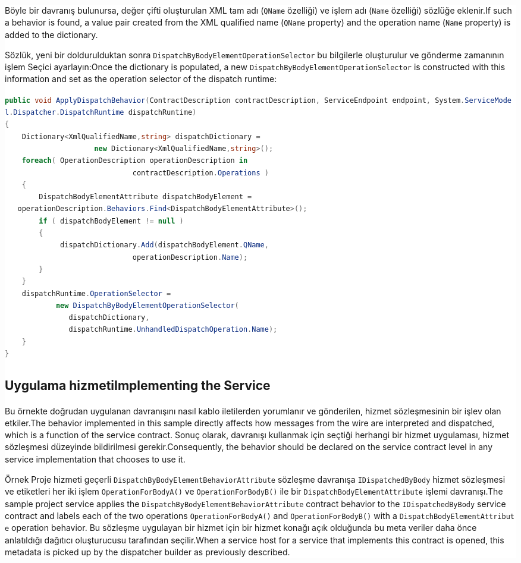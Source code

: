  <span data-ttu-id="b7af3-133">Böyle bir davranış bulunursa, değer çifti oluşturulan XML tam adı (`QName` özelliği) ve işlem adı (`Name` özelliği) sözlüğe eklenir.</span><span class="sxs-lookup"><span data-stu-id="b7af3-133">If such a behavior is found, a value pair created from the XML qualified name (`QName` property) and the operation name (`Name` property) is added to the dictionary.</span></span>  
  
 <span data-ttu-id="b7af3-134">Sözlük, yeni bir doldurulduktan sonra `DispatchByBodyElementOperationSelector` bu bilgilerle oluşturulur ve gönderme zamanının işlem Seçici ayarlayın:</span><span class="sxs-lookup"><span data-stu-id="b7af3-134">Once the dictionary is populated, a new `DispatchByBodyElementOperationSelector` is constructed with this information and set as the operation selector of the dispatch runtime:</span></span>  
  
```csharp
public void ApplyDispatchBehavior(ContractDescription contractDescription, ServiceEndpoint endpoint, System.ServiceModel.Dispatcher.DispatchRuntime dispatchRuntime)  
{  
    Dictionary<XmlQualifiedName,string> dispatchDictionary =   
                     new Dictionary<XmlQualifiedName,string>();  
    foreach( OperationDescription operationDescription in   
                              contractDescription.Operations )  
    {  
        DispatchBodyElementAttribute dispatchBodyElement =   
   operationDescription.Behaviors.Find<DispatchBodyElementAttribute>();  
        if ( dispatchBodyElement != null )  
        {  
             dispatchDictionary.Add(dispatchBodyElement.QName,   
                              operationDescription.Name);  
        }  
    }  
    dispatchRuntime.OperationSelector =   
            new DispatchByBodyElementOperationSelector(  
               dispatchDictionary,   
               dispatchRuntime.UnhandledDispatchOperation.Name);  
    }  
}  
```  
  
## <a name="implementing-the-service"></a><span data-ttu-id="b7af3-135">Uygulama hizmeti</span><span class="sxs-lookup"><span data-stu-id="b7af3-135">Implementing the Service</span></span>  
 <span data-ttu-id="b7af3-136">Bu örnekte doğrudan uygulanan davranışını nasıl kablo iletilerden yorumlanır ve gönderilen, hizmet sözleşmesinin bir işlev olan etkiler.</span><span class="sxs-lookup"><span data-stu-id="b7af3-136">The behavior implemented in this sample directly affects how messages from the wire are interpreted and dispatched, which is a function of the service contract.</span></span> <span data-ttu-id="b7af3-137">Sonuç olarak, davranışı kullanmak için seçtiği herhangi bir hizmet uygulaması, hizmet sözleşmesi düzeyinde bildirilmesi gerekir.</span><span class="sxs-lookup"><span data-stu-id="b7af3-137">Consequently, the behavior should be declared on the service contract level in any service implementation that chooses to use it.</span></span>  
  
 <span data-ttu-id="b7af3-138">Örnek Proje hizmeti geçerli `DispatchByBodyElementBehaviorAttribute` sözleşme davranışa `IDispatchedByBody` hizmet sözleşmesi ve etiketleri her iki işlem `OperationForBodyA()` ve `OperationForBodyB()` ile bir `DispatchBodyElementAttribute` işlemi davranışı.</span><span class="sxs-lookup"><span data-stu-id="b7af3-138">The sample project service applies the `DispatchByBodyElementBehaviorAttribute` contract behavior to the `IDispatchedByBody` service contract and labels each of the two operations `OperationForBodyA()` and `OperationForBodyB()` with a `DispatchBodyElementAttribute` operation behavior.</span></span> <span data-ttu-id="b7af3-139">Bu sözleşme uygulayan bir hizmet için bir hizmet konağı açık olduğunda bu meta veriler daha önce anlatıldığı dağıtıcı oluşturucusu tarafından seçilir.</span><span class="sxs-lookup"><span data-stu-id="b7af3-139">When a service host for a service that implements this contract is opened, this metadata is picked up by the dispatcher builder as previously described.</span></span>  
  